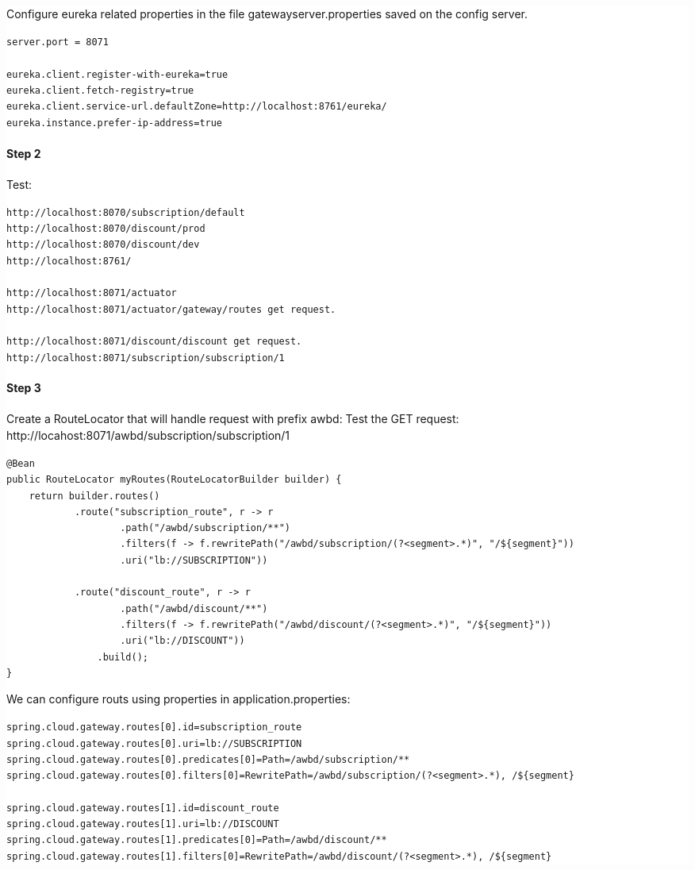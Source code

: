 Configure eureka related properties in the file gatewayserver.properties 
saved on the config server.

```
server.port = 8071

eureka.client.register-with-eureka=true
eureka.client.fetch-registry=true
eureka.client.service-url.defaultZone=http://localhost:8761/eureka/
eureka.instance.prefer-ip-address=true
```

#### Step 2

Test:

```
http://localhost:8070/subscription/default
http://localhost:8070/discount/prod
http://localhost:8070/discount/dev
http://localhost:8761/

http://localhost:8071/actuator
http://localhost:8071/actuator/gateway/routes get request.

http://localhost:8071/discount/discount get request.
http://localhost:8071/subscription/subscription/1
```

#### Step 3
Create a RouteLocator that will handle request with prefix awbd:
Test the GET request: http://locahost:8071/awbd/subscription/subscription/1

```
@Bean
public RouteLocator myRoutes(RouteLocatorBuilder builder) {
	return builder.routes()
			.route("subscription_route", r -> r
					.path("/awbd/subscription/**")
					.filters(f -> f.rewritePath("/awbd/subscription/(?<segment>.*)", "/${segment}"))
					.uri("lb://SUBSCRIPTION"))

			.route("discount_route", r -> r
					.path("/awbd/discount/**")
					.filters(f -> f.rewritePath("/awbd/discount/(?<segment>.*)", "/${segment}"))
					.uri("lb://DISCOUNT"))
				.build();
}
```

We can configure routs using properties in application.properties:

```
spring.cloud.gateway.routes[0].id=subscription_route
spring.cloud.gateway.routes[0].uri=lb://SUBSCRIPTION
spring.cloud.gateway.routes[0].predicates[0]=Path=/awbd/subscription/**
spring.cloud.gateway.routes[0].filters[0]=RewritePath=/awbd/subscription/(?<segment>.*), /${segment}

spring.cloud.gateway.routes[1].id=discount_route
spring.cloud.gateway.routes[1].uri=lb://DISCOUNT
spring.cloud.gateway.routes[1].predicates[0]=Path=/awbd/discount/**
spring.cloud.gateway.routes[1].filters[0]=RewritePath=/awbd/discount/(?<segment>.*), /${segment}
```

